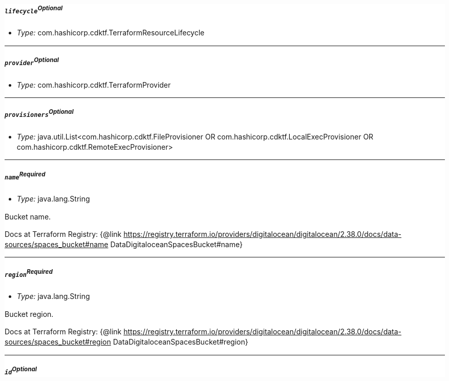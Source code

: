 ##### `lifecycle`<sup>Optional</sup> <a name="lifecycle" id="@cdktf/provider-digitalocean.dataDigitaloceanSpacesBucket.DataDigitaloceanSpacesBucket.Initializer.parameter.lifecycle"></a>

- *Type:* com.hashicorp.cdktf.TerraformResourceLifecycle

---

##### `provider`<sup>Optional</sup> <a name="provider" id="@cdktf/provider-digitalocean.dataDigitaloceanSpacesBucket.DataDigitaloceanSpacesBucket.Initializer.parameter.provider"></a>

- *Type:* com.hashicorp.cdktf.TerraformProvider

---

##### `provisioners`<sup>Optional</sup> <a name="provisioners" id="@cdktf/provider-digitalocean.dataDigitaloceanSpacesBucket.DataDigitaloceanSpacesBucket.Initializer.parameter.provisioners"></a>

- *Type:* java.util.List<com.hashicorp.cdktf.FileProvisioner OR com.hashicorp.cdktf.LocalExecProvisioner OR com.hashicorp.cdktf.RemoteExecProvisioner>

---

##### `name`<sup>Required</sup> <a name="name" id="@cdktf/provider-digitalocean.dataDigitaloceanSpacesBucket.DataDigitaloceanSpacesBucket.Initializer.parameter.name"></a>

- *Type:* java.lang.String

Bucket name.

Docs at Terraform Registry: {@link https://registry.terraform.io/providers/digitalocean/digitalocean/2.38.0/docs/data-sources/spaces_bucket#name DataDigitaloceanSpacesBucket#name}

---

##### `region`<sup>Required</sup> <a name="region" id="@cdktf/provider-digitalocean.dataDigitaloceanSpacesBucket.DataDigitaloceanSpacesBucket.Initializer.parameter.region"></a>

- *Type:* java.lang.String

Bucket region.

Docs at Terraform Registry: {@link https://registry.terraform.io/providers/digitalocean/digitalocean/2.38.0/docs/data-sources/spaces_bucket#region DataDigitaloceanSpacesBucket#region}

---

##### `id`<sup>Optional</sup> <a name="id" id="@cdktf/provider-digitalocean.dataDigitaloceanSpacesBucket.DataDigitaloceanSpacesBucket.Initializer.parameter.id"></a>
